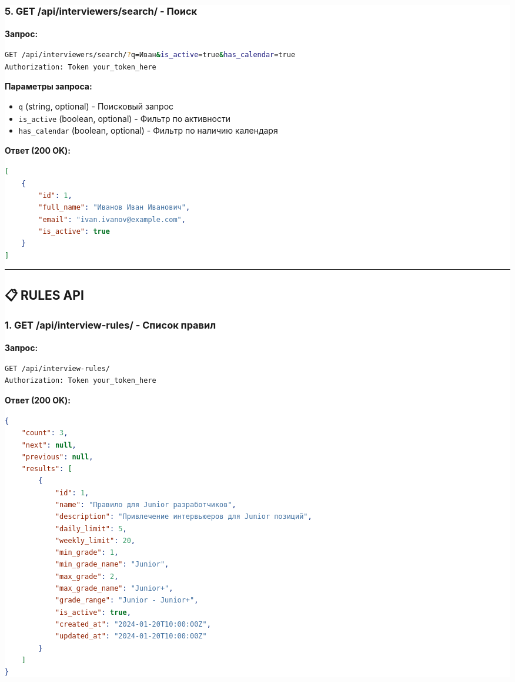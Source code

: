 ### 5. **GET /api/interviewers/search/** - Поиск

**Запрос:**
```bash
GET /api/interviewers/search/?q=Иван&is_active=true&has_calendar=true
Authorization: Token your_token_here
```

**Параметры запроса:**
- `q` (string, optional) - Поисковый запрос
- `is_active` (boolean, optional) - Фильтр по активности
- `has_calendar` (boolean, optional) - Фильтр по наличию календаря

**Ответ (200 OK):**
```json
[
    {
        "id": 1,
        "full_name": "Иванов Иван Иванович",
        "email": "ivan.ivanov@example.com",
        "is_active": true
    }
]
```

---

## 📋 **RULES API**

### 1. **GET /api/interview-rules/** - Список правил

**Запрос:**
```bash
GET /api/interview-rules/
Authorization: Token your_token_here
```

**Ответ (200 OK):**
```json
{
    "count": 3,
    "next": null,
    "previous": null,
    "results": [
        {
            "id": 1,
            "name": "Правило для Junior разработчиков",
            "description": "Привлечение интервьюеров для Junior позиций",
            "daily_limit": 5,
            "weekly_limit": 20,
            "min_grade": 1,
            "min_grade_name": "Junior",
            "max_grade": 2,
            "max_grade_name": "Junior+",
            "grade_range": "Junior - Junior+",
            "is_active": true,
            "created_at": "2024-01-20T10:00:00Z",
            "updated_at": "2024-01-20T10:00:00Z"
        }
    ]
}
```
